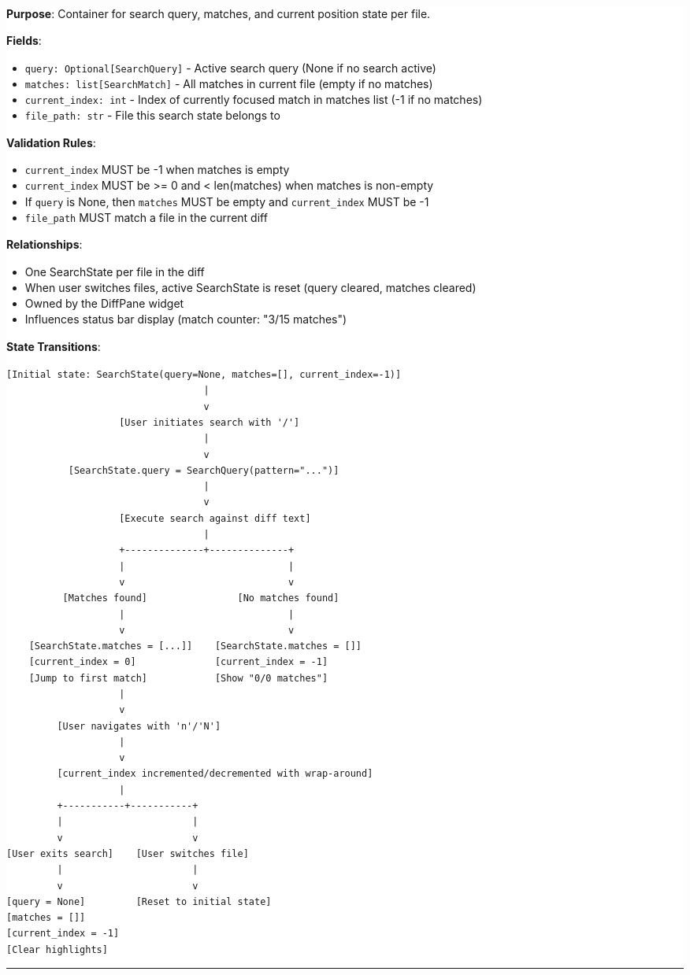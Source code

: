 **Purpose**: Container for search query, matches, and current position state per file.

**Fields**:
- `query: Optional[SearchQuery]` - Active search query (None if no search active)
- `matches: list[SearchMatch]` - All matches in current file (empty if no matches)
- `current_index: int` - Index of currently focused match in matches list (-1 if no matches)
- `file_path: str` - File this search state belongs to

**Validation Rules**:
- `current_index` MUST be -1 when matches is empty
- `current_index` MUST be >= 0 and < len(matches) when matches is non-empty
- If `query` is None, then `matches` MUST be empty and `current_index` MUST be -1
- `file_path` MUST match a file in the current diff

**Relationships**:
- One SearchState per file in the diff
- When user switches files, active SearchState is reset (query cleared, matches cleared)
- Owned by the DiffPane widget
- Influences status bar display (match counter: "3/15 matches")

**State Transitions**:
```
[Initial state: SearchState(query=None, matches=[], current_index=-1)]
                                   |
                                   v
                    [User initiates search with '/']
                                   |
                                   v
           [SearchState.query = SearchQuery(pattern="...")]
                                   |
                                   v
                    [Execute search against diff text]
                                   |
                    +--------------+--------------+
                    |                             |
                    v                             v
          [Matches found]                [No matches found]
                    |                             |
                    v                             v
    [SearchState.matches = [...]]    [SearchState.matches = []]
    [current_index = 0]              [current_index = -1]
    [Jump to first match]            [Show "0/0 matches"]
                    |
                    v
         [User navigates with 'n'/'N']
                    |
                    v
         [current_index incremented/decremented with wrap-around]
                    |
         +-----------+-----------+
         |                       |
         v                       v
[User exits search]    [User switches file]
         |                       |
         v                       v
[query = None]         [Reset to initial state]
[matches = []]
[current_index = -1]
[Clear highlights]
```

---